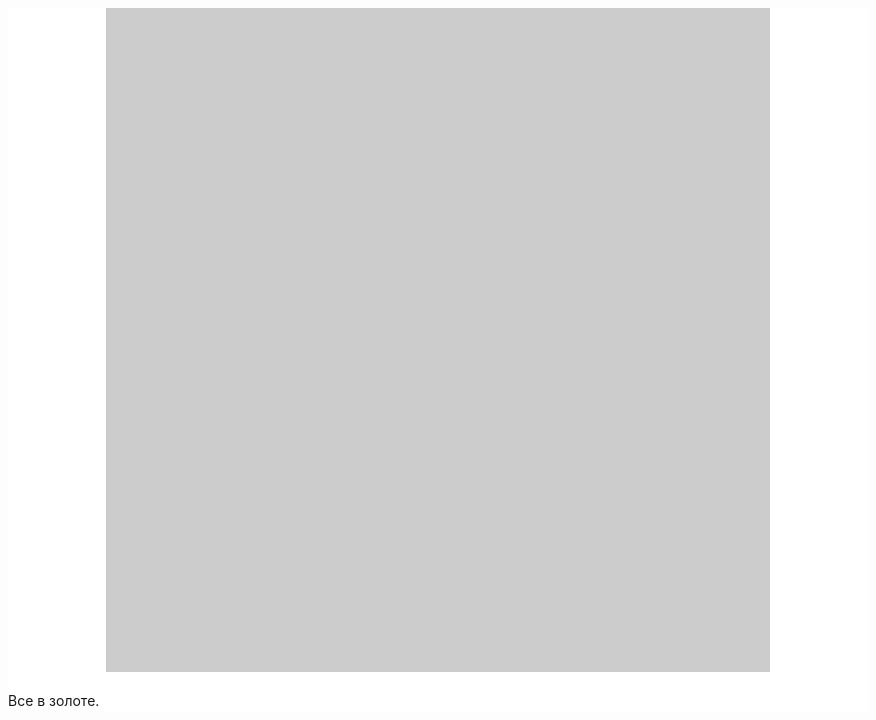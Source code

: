 <a href="https://www.flickr.com/photos/118782975@N05/13846459365" title="DSC00990 by Elevenroute, on Flickr"><img src="/images/bg.png" data-src="https://farm8.staticflickr.com/7234/13846459365_d80de68fff_b.jpg" width="1000" height="664" alt="DSC00990"></a>

Все в золоте.
